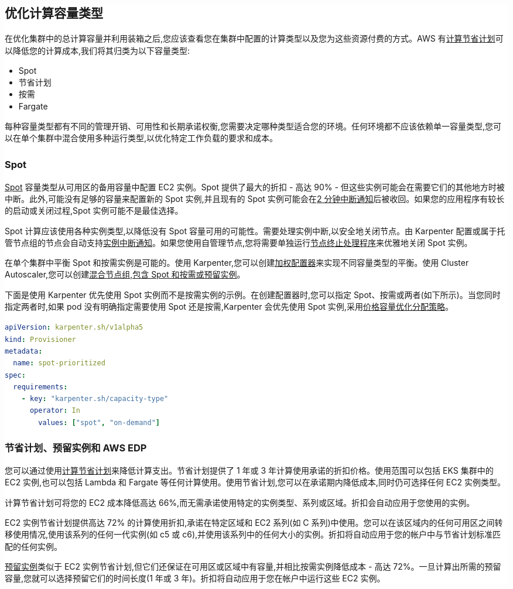 ## 优化计算容量类型

在优化集群中的总计算容量并利用装箱之后,您应该查看您在集群中配置的计算类型以及您为这些资源付费的方式。AWS 有[计算节省计划](https://aws.amazon.com/savingsplans/compute-pricing/)可以降低您的计算成本,我们将其归类为以下容量类型:

* Spot
* 节省计划
* 按需
* Fargate

每种容量类型都有不同的管理开销、可用性和长期承诺权衡,您需要决定哪种类型适合您的环境。任何环境都不应该依赖单一容量类型,您可以在单个集群中混合使用多种运行类型,以优化特定工作负载的要求和成本。

### Spot

[Spot](https://aws.amazon.com/ec2/spot/) 容量类型从可用区的备用容量中配置 EC2 实例。Spot 提供了最大的折扣 - 高达 90% - 但这些实例可能会在需要它们的其他地方时被中断。此外,可能没有足够的容量来配置新的 Spot 实例,并且现有的 Spot 实例可能会在[2 分钟中断通知](https://docs.aws.amazon.com/AWSEC2/latest/UserGuide/spot-interruptions.html)后被收回。如果您的应用程序有较长的启动或关闭过程,Spot 实例可能不是最佳选择。

Spot 计算应该使用各种实例类型,以降低没有 Spot 容量可用的可能性。需要处理实例中断,以安全地关闭节点。由 Karpenter 配置或属于托管节点组的节点会自动支持[实例中断通知](https://aws.github.io/aws-eks-best-practices/karpenter/#enable-interruption-handling-when-using-spot)。如果您使用自管理节点,您将需要单独运行[节点终止处理程序](https://github.com/aws/aws-node-termination-handler)来优雅地关闭 Spot 实例。

在单个集群中平衡 Spot 和按需实例是可能的。使用 Karpenter,您可以创建[加权配置器](https://karpenter.sh/docs/concepts/scheduling/#on-demandspot-ratio-split)来实现不同容量类型的平衡。使用 Cluster Autoscaler,您可以创建[混合节点组,包含 Spot 和按需或预留实例](https://aws.amazon.com/blogs/containers/amazon-eks-now-supports-provisioning-and-managing-ec2-spot-instances-in-managed-node-groups/)。

下面是使用 Karpenter 优先使用 Spot 实例而不是按需实例的示例。在创建配置器时,您可以指定 Spot、按需或两者(如下所示)。当您同时指定两者时,如果 pod 没有明确指定需要使用 Spot 还是按需,Karpenter 会优先使用 Spot 实例,采用[价格容量优化分配策略](https://aws.amazon.com/blogs/compute/introducing-price-capacity-optimized-allocation-strategy-for-ec2-spot-instances/)。

```yaml hl_lines="9"
apiVersion: karpenter.sh/v1alpha5
kind: Provisioner
metadata:
  name: spot-prioritized
spec:
  requirements:
    - key: "karpenter.sh/capacity-type" 
      operator: In
        values: ["spot", "on-demand"]
```

### 节省计划、预留实例和 AWS EDP

您可以通过使用[计算节省计划](https://aws.amazon.com/savingsplans/compute-pricing/)来降低计算支出。节省计划提供了 1 年或 3 年计算使用承诺的折扣价格。使用范围可以包括 EKS 集群中的 EC2 实例,也可以包括 Lambda 和 Fargate 等任何计算使用。使用节省计划,您可以在承诺期内降低成本,同时仍可选择任何 EC2 实例类型。

计算节省计划可将您的 EC2 成本降低高达 66%,而无需承诺使用特定的实例类型、系列或区域。折扣会自动应用于您使用的实例。

EC2 实例节省计划提供高达 72% 的计算使用折扣,承诺在特定区域和 EC2 系列(如 C 系列)中使用。您可以在该区域内的任何可用区之间转移使用情况,使用该系列的任何一代实例(如 c5 或 c6),并使用该系列中的任何大小的实例。折扣将自动应用于您的帐户中与节省计划标准匹配的任何实例。

[预留实例](https://aws.amazon.com/ec2/pricing/reserved-instances/)类似于 EC2 实例节省计划,但它们还保证在可用区或区域中有容量,并相比按需实例降低成本 - 高达 72%。一旦计算出所需的预留容量,您就可以选择预留它们的时间长度(1 年或 3 年)。折扣将自动应用于您在帐户中运行这些 EC2 实例。
